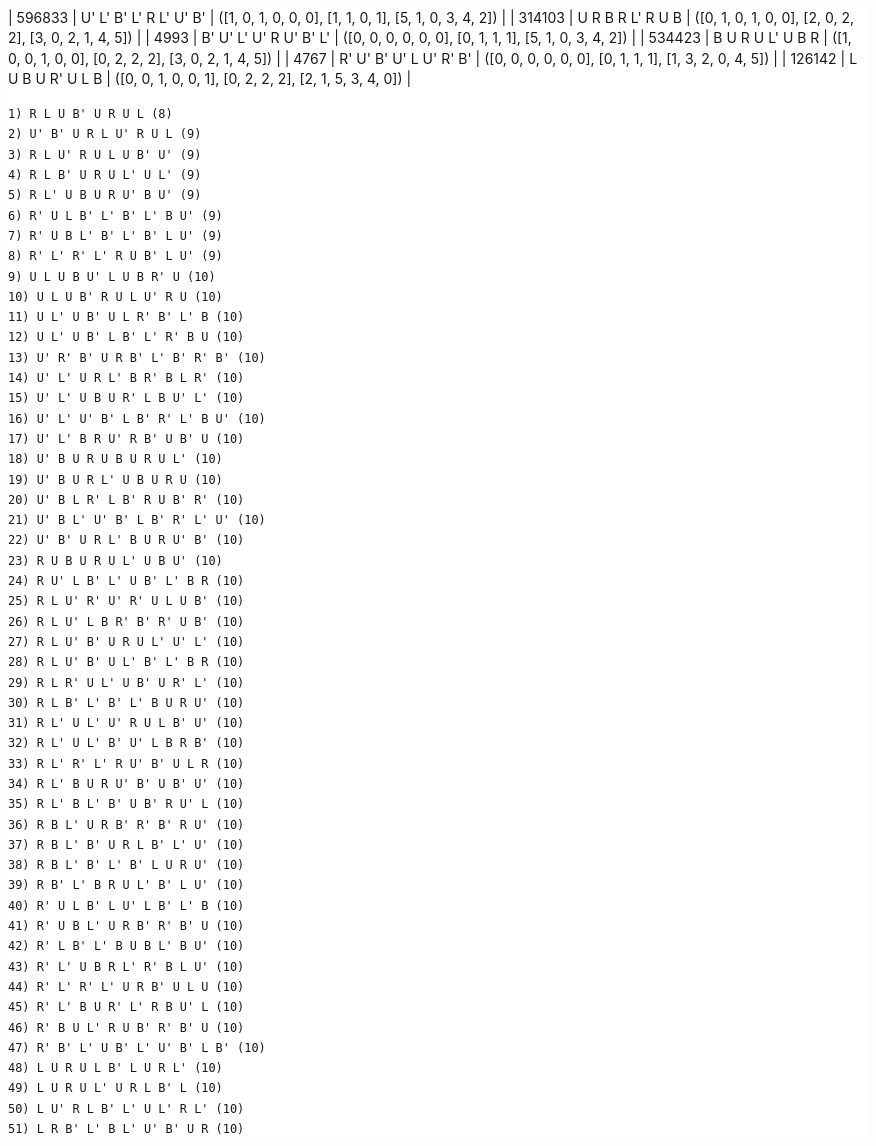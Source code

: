 | 596833 | U' L' B' L' R L' U' B' | ([1, 0, 1, 0, 0, 0], [1, 1, 0, 1], [5, 1, 0, 3, 4, 2]) |
| 314103 | U R B R L' R U B | ([0, 1, 0, 1, 0, 0], [2, 0, 2, 2], [3, 0, 2, 1, 4, 5]) |
| 4993 | B' U' L' U' R U' B' L' | ([0, 0, 0, 0, 0, 0], [0, 1, 1, 1], [5, 1, 0, 3, 4, 2]) |
| 534423 | B U R U L' U B R | ([1, 0, 0, 1, 0, 0], [0, 2, 2, 2], [3, 0, 2, 1, 4, 5]) |
| 4767 | R' U' B' U' L U' R' B' | ([0, 0, 0, 0, 0, 0], [0, 1, 1, 1], [1, 3, 2, 0, 4, 5]) |
| 126142 | L U B U R' U L B | ([0, 0, 1, 0, 0, 1], [0, 2, 2, 2], [2, 1, 5, 3, 4, 0]) |


```
1) R L U B' U R U L (8)
2) U' B' U R L U' R U L (9)
3) R L U' R U L U B' U' (9)
4) R L B' U R U L' U L' (9)
5) R L' U B U R U' B U' (9)
6) R' U L B' L' B' L' B U' (9)
7) R' U B L' B' L' B' L U' (9)
8) R' L' R' L' R U B' L U' (9)
9) U L U B U' L U B R' U (10)
10) U L U B' R U L U' R U (10)
11) U L' U B' U L R' B' L' B (10)
12) U L' U B' L B' L' R' B U (10)
13) U' R' B' U R B' L' B' R' B' (10)
14) U' L' U R L' B R' B L R' (10)
15) U' L' U B U R' L B U' L' (10)
16) U' L' U' B' L B' R' L' B U' (10)
17) U' L' B R U' R B' U B' U (10)
18) U' B U R U B U R U L' (10)
19) U' B U R L' U B U R U (10)
20) U' B L R' L B' R U B' R' (10)
21) U' B L' U' B' L B' R' L' U' (10)
22) U' B' U R L' B U R U' B' (10)
23) R U B U R U L' U B U' (10)
24) R U' L B' L' U B' L' B R (10)
25) R L U' R' U' R' U L U B' (10)
26) R L U' L B R' B' R' U B' (10)
27) R L U' B' U R U L' U' L' (10)
28) R L U' B' U L' B' L' B R (10)
29) R L R' U L' U B' U R' L' (10)
30) R L B' L' B' L' B U R U' (10)
31) R L' U L' U' R U L B' U' (10)
32) R L' U L' B' U' L B R B' (10)
33) R L' R' L' R U' B' U L R (10)
34) R L' B U R U' B' U B' U' (10)
35) R L' B L' B' U B' R U' L (10)
36) R B L' U R B' R' B' R U' (10)
37) R B L' B' U R L B' L' U' (10)
38) R B L' B' L' B' L U R U' (10)
39) R B' L' B R U L' B' L U' (10)
40) R' U L B' L U' L B' L' B (10)
41) R' U B L' U R B' R' B' U (10)
42) R' L B' L' B U B L' B U' (10)
43) R' L' U B R L' R' B L U' (10)
44) R' L' R' L' U R B' U L U (10)
45) R' L' B U R' L' R B U' L (10)
46) R' B U L' R U B' R' B' U (10)
47) R' B' L' U B' L' U' B' L B' (10)
48) L U R U L B' L U R L' (10)
49) L U R U L' U R L B' L (10)
50) L U' R L B' L' U L' R L' (10)
51) L R B' L' B L' U' B' U R (10)
```
